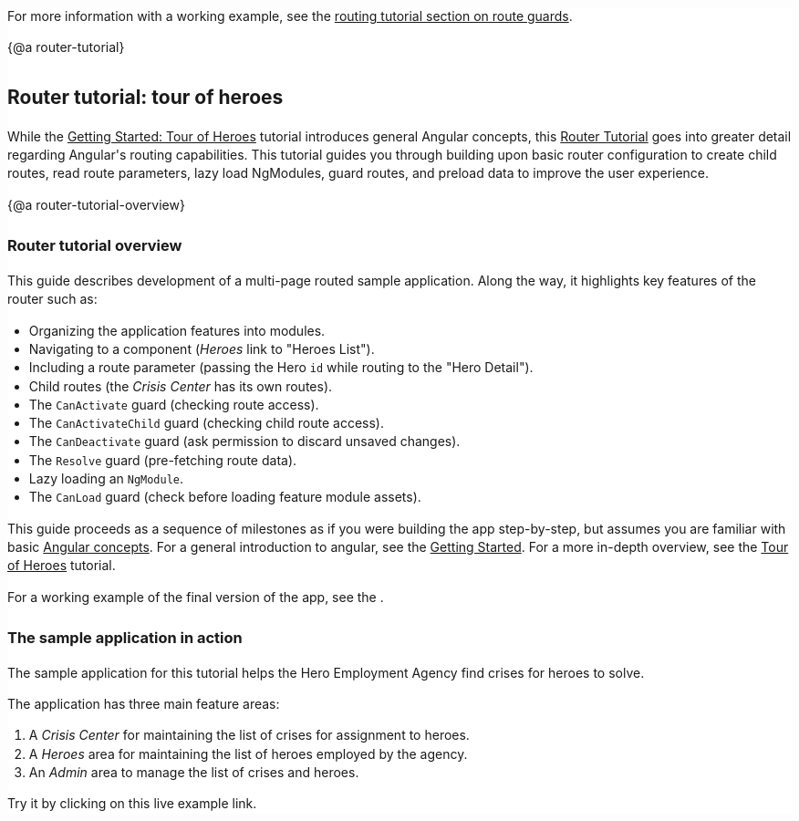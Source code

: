 For more information with a working example, see the [routing tutorial section on route guards](guide/router#milestone-5-route-guards).


{@a router-tutorial}

## Router tutorial: tour of heroes

While the [Getting Started: Tour of Heroes](tutorial) tutorial introduces general Angular concepts, this [Router Tutorial](guide/router#getting-started) goes into greater detail regarding Angular's routing capabilities.
This tutorial guides you through building upon basic router configuration to create child routes, read route parameters, lazy load NgModules, guard routes, and preload data to improve the user experience.


{@a router-tutorial-overview}

### Router tutorial overview

This guide describes development of a multi-page routed sample application.
Along the way, it highlights key features of the router such as:

* Organizing the application features into modules.
* Navigating to a component (*Heroes* link to "Heroes List").
* Including a route parameter (passing the Hero `id` while routing to the "Hero Detail").
* Child routes (the *Crisis Center* has its own routes).
* The `CanActivate` guard (checking route access).
* The `CanActivateChild` guard (checking child route access).
* The `CanDeactivate` guard (ask permission to discard unsaved changes).
* The `Resolve` guard (pre-fetching route data).
* Lazy loading an `NgModule`.
* The `CanLoad` guard (check before loading feature module assets).

This guide proceeds as a sequence of milestones as if you were building the app step-by-step, but assumes you are familiar with basic [Angular concepts](guide/architecture).
For a general introduction to angular, see the [Getting Started](start). For a more in-depth overview, see the [Tour of Heroes](tutorial) tutorial.


For a working example of the final version of the app, see the <live-example></live-example>.


### The sample application in action

The sample application for this tutorial helps the Hero Employment Agency find crises for heroes to solve.

The application has three main feature areas:

1. A *Crisis Center* for maintaining the list of crises for assignment to heroes.
1. A *Heroes* area for maintaining the list of heroes employed by the agency.
1. An *Admin* area to manage the list of crises and heroes.

Try it by clicking on this <live-example title="Hero Employment Agency Live Example">live example link</live-example>.
